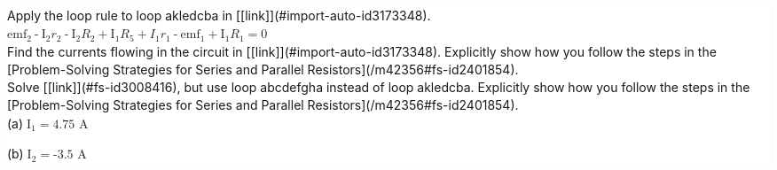 </div>
</div>

<div data-type="exercise" data-element-type="problems-exercises">
<div data-type="problem" markdown="1">
Apply the loop rule to loop akledcba in [[link]](#import-auto-id3173348).

</div>
<div data-type="solution">
<div data-type="equation" id="eip-id1312544">
<math xmlns="http://www.w3.org/1998/Math/MathML"> <semantics> <mrow> <mrow> <mrow> <mrow> <msub> <mtext>emf</mtext> <mrow> <mn>2</mn> </mrow> </msub> <mo stretchy="false">-</mo> <mrow> <msub> <mtext fontstyle="italic"> I</mtext> <mrow> <mn>2</mn> </mrow> </msub> </mrow> </mrow> <mrow> <msub> <mi>r</mi> <mrow> <mn>2</mn> </mrow> </msub> <mo stretchy="false">-</mo> <mrow> <msub> <mtext fontstyle="italic"> I</mtext> <mrow> <mn>2</mn> </mrow> </msub> </mrow> </mrow> <mrow> <msub> <mi>R</mi> <mrow> <mn>2</mn> </mrow> </msub> <mo stretchy="false">+</mo> <mrow> <msub> <mtext fontstyle="italic"> I</mtext> <mn>1</mn> </msub> </mrow> </mrow> <mrow> <msub> <mi>R</mi> <mrow> <mn>5</mn> </mrow> </msub> <mo stretchy="false">+</mo> <msub> <mi>I</mi> <mrow> <mn>1</mn> </mrow> </msub> </mrow> <mrow> <mrow> <msub> <mi>r</mi> <mrow> <mn>1</mn> </mrow> </msub> <mo stretchy="false">-</mo> <msub> <mtext>emf</mtext> <mrow> <mn>1</mn> </mrow> </msub> </mrow> <mo stretchy="false">+</mo> <mrow> <msub> <mtext fontstyle="italic"> I</mtext> <mn>1</mn> </msub> </mrow> </mrow> <mrow> <msub> <mi>R</mi> <mrow> <mn>1</mn> </mrow> </msub> <mo stretchy="false">=</mo> <mn>0</mn> </mrow> </mrow> </mrow> <mrow /> </mrow> <annotation encoding="StarMath 5.0"> size 12{ {underline { "emf" rSub { size 8{2} } +- ital " I" rSub { size 8{2} } r rSub { size 8{2} } +- ital " I" rSub { size 8{2} } R rSub { size 8{2} } + ital " I" rSub { size 8{1} } R rSub { size 8{5} } +I rSub { size 8{1} } r rSub { size 8{1} } +- "emf" rSub { size 8{1} } + ital " I" rSub { size 8{1} } R rSub { size 8{1} } = 0}} } {}</annotation> </semantics> </math>
</div>
</div>
</div>

<div data-type="exercise" data-element-type="problems-exercises">
<div data-type="problem" markdown="1">
Find the currents flowing in the circuit in [[link]](#import-auto-id3173348). Explicitly show how you follow the steps in the [Problem-Solving Strategies for Series and Parallel Resistors](/m42356#fs-id2401854).

</div>
</div>

<div data-type="exercise" data-element-type="problems-exercises">
<div data-type="problem" markdown="1">
Solve [[link]](#fs-id3008416), but use loop abcdefgha instead of loop akledcba. Explicitly show how you follow the steps in the [Problem-Solving Strategies for Series and Parallel Resistors](/m42356#fs-id2401854).

</div>
<div data-type="solution" markdown="1">
(a) <math xmlns="http://www.w3.org/1998/Math/MathML"><semantics><mrow><mrow><mrow><msub><mtext>I</mtext><mrow><mn>1</mn></mrow></msub><mo stretchy="false">=</mo><mrow><mtext>4.75 A</mtext></mrow></mrow></mrow><mrow /></mrow><annotation encoding="StarMath 5.0"> size 12{I rSub { size 8{1} } =4 cdot "75 A"} {}</annotation></semantics></math>

(b) <math xmlns="http://www.w3.org/1998/Math/MathML"><semantics><mrow><mrow><mrow><mrow><msub><mtext>I</mtext><mrow><mtext>2 </mtext></mrow></msub><mo stretchy="false">=</mo><mrow><mo stretchy="false">-</mo><mn>3</mn></mrow></mrow><mtext>.</mtext><mtext>5 A</mtext></mrow></mrow><mrow /></mrow><annotation encoding="StarMath 5.0"> size 12{I rSub { size 8{"2 "} } = +- 3 "." "5 A"} {}</annotation></semantics></math>
